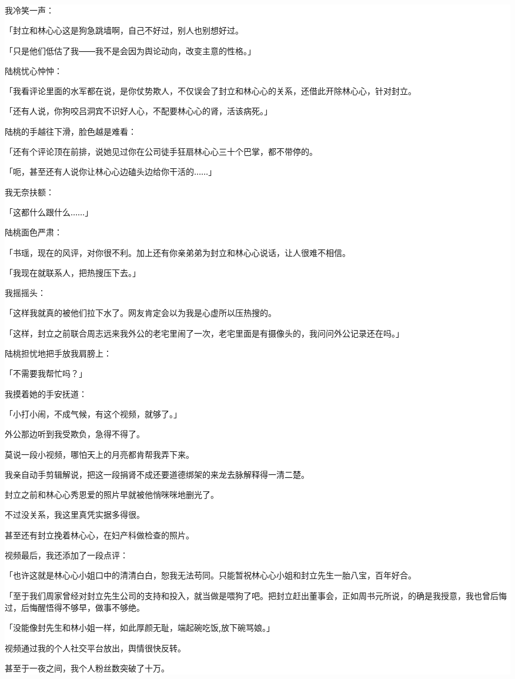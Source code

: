 我冷笑一声：

「封立和林心心这是狗急跳墙啊，自己不好过，别人也别想好过。

「只是他们低估了我——我不是会因为舆论动向，改变主意的性格。」

陆桃忧心忡忡：

「我看评论里面的水军都在说，是你仗势欺人，不仅误会了封立和林心心的关系，还借此开除林心心，针对封立。

「还有人说，你狗咬吕洞宾不识好人心，不配要林心心的肾，活该病死。」

陆桃的手越往下滑，脸色越是难看：

「还有个评论顶在前排，说她见过你在公司徒手狂扇林心心三十个巴掌，都不带停的。

「呃，甚至还有人说你让林心心边磕头边给你干活的……」

我无奈扶额：

「这都什么跟什么……」

陆桃面色严肃：

「书瑶，现在的风评，对你很不利。加上还有你亲弟弟为封立和林心心说话，让人很难不相信。

「我现在就联系人，把热搜压下去。」

我摇摇头：

「这样我就真的被他们拉下水了。网友肯定会以为我是心虚所以压热搜的。

「这样，封立之前联合周志远来我外公的老宅里闹了一次，老宅里面是有摄像头的，我问问外公记录还在吗。」

陆桃担忧地把手放我肩膀上：

「不需要我帮忙吗？」

我摸着她的手安抚道：

「小打小闹，不成气候，有这个视频，就够了。」

外公那边听到我受欺负，急得不得了。

莫说一段小视频，哪怕天上的月亮都肯帮我弄下来。

我亲自动手剪辑解说，把这一段捐肾不成还要道德绑架的来龙去脉解释得一清二楚。

封立之前和林心心秀恩爱的照片早就被他悄咪咪地删光了。

不过没关系，我这里真凭实据多得很。

甚至还有封立挽着林心心，在妇产科做检查的照片。

视频最后，我还添加了一段点评：

「也许这就是林心心小姐口中的清清白白，恕我无法苟同。只能暂祝林心心小姐和封立先生一胎八宝，百年好合。

「至于我们周家曾经对封立先生公司的支持和投入，就当做是喂狗了吧。把封立赶出董事会，正如周书元所说，的确是我授意，我也曾后悔过，后悔醒悟得不够早，做事不够绝。

「没能像封先生和林小姐一样，如此厚颜无耻，端起碗吃饭,放下碗骂娘。」

视频通过我的个人社交平台放出，舆情很快反转。

甚至于一夜之间，我个人粉丝数突破了十万。
